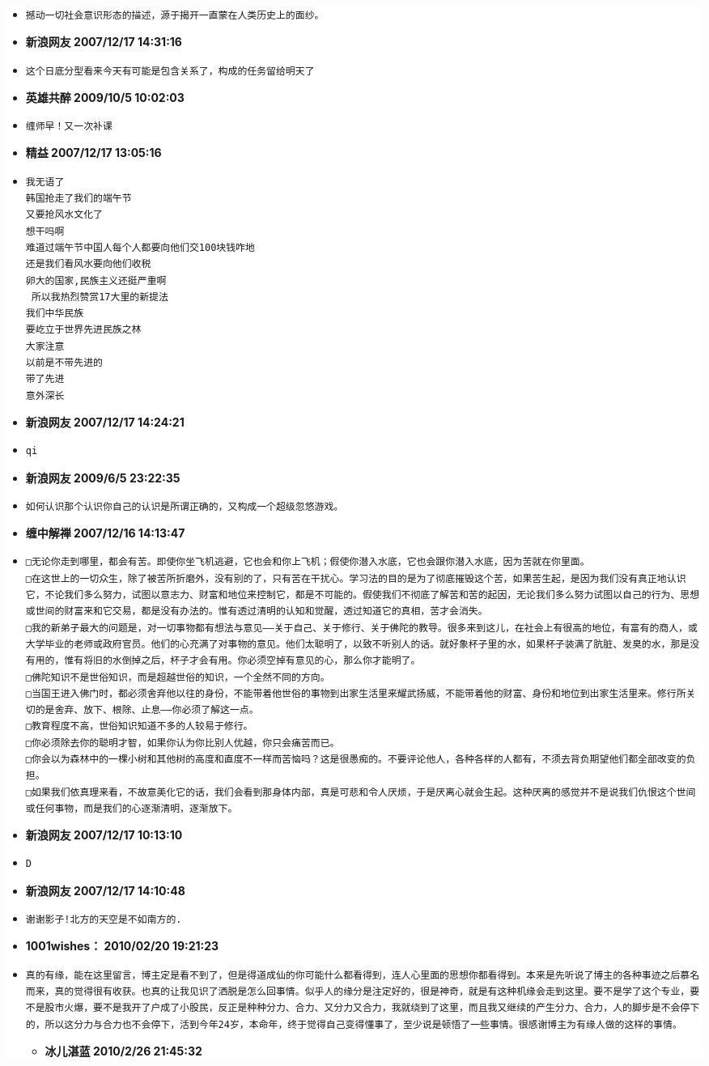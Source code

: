    - ```
     撼动一切社会意识形态的描述，源于揭开一直蒙在人类历史上的面纱。
     ```
- **新浪网友 2007/12/17 14:31:16**
- ```
  这个日底分型看来今天有可能是包含关系了，构成的任务留给明天了
  ```
- **英雄共醉 2009/10/5 10:02:03**
- ```
  缠师早！又一次补课
  ```
- **精益 2007/12/17 13:05:16**
- ```
  我无语了
  韩国抢走了我们的端午节
  又要抢风水文化了
  想干吗啊
  难道过端午节中国人每个人都要向他们交100块钱咋地
  还是我们看风水要向他们收税
  卵大的国家,民族主义还挺严重啊
   所以我热烈赞赏17大里的新提法
  我们中华民族
  要屹立于世界先进民族之林
  大家注意
  以前是不带先进的
  带了先进
  意外深长
  ```
- **新浪网友 2007/12/17 14:24:21**
- ```
  qi
  ```
- **新浪网友 2009/6/5 23:22:35**
- ```
  如何认识那个认识你自己的认识是所谓正确的，又构成一个超级忽悠游戏。
  ```
- **缠中解禅 2007/12/16 14:13:47**
- ```
  □无论你走到哪里，都会有苦。即使你坐飞机逃避，它也会和你上飞机；假使你潜入水底，它也会跟你潜入水底，因为苦就在你里面。 
  □在这世上的一切众生，除了被苦所折磨外，没有别的了，只有苦在干扰心。学习法的目的是为了彻底摧毁这个苦，如果苦生起，是因为我们没有真正地认识它，不论我们多么努力，试图以意志力、财富和地位来控制它，都是不可能的。假使我们不彻底了解苦和苦的起因，无论我们多么努力试图以自己的行为、思想或世间的财富来和它交易，都是没有办法的。惟有透过清明的认知和觉醒，透过知道它的真相，苦才会消失。 
  □我的新弟子最大的问题是，对一切事物都有想法与意见――关于自己、关于修行、关于佛陀的教导。很多来到这儿，在社会上有很高的地位，有富有的商人，或大学毕业的老师或政府官员。他们的心充满了对事物的意见。他们太聪明了，以致不听别人的话。就好象杯子里的水，如果杯子装满了肮脏、发臭的水，那是没有用的，惟有将旧的水倒掉之后，杯子才会有用。你必须空掉有意见的心，那么你才能明了。 
  □佛陀知识不是世俗知识，而是超越世俗的知识，一个全然不同的方向。 
  □当国王进入佛门时，都必须舍弃他以往的身份，不能带着他世俗的事物到出家生活里来耀武扬威，不能带着他的财富、身份和地位到出家生活里来。修行所关切的是舍弃、放下、根除、止息――你必须了解这一点。 
  □教育程度不高，世俗知识知道不多的人较易于修行。 
  □你必须除去你的聪明才智，如果你认为你比别人优越，你只会痛苦而已。 
  □你会以为森林中的一棵小树和其他树的高度和直度不一样而苦恼吗？这是很愚痴的。不要评论他人，各种各样的人都有，不须去背负期望他们都全部改变的负担。 
  □如果我们依真理来看，不故意美化它的话，我们会看到那身体内部，真是可悲和令人厌烦，于是厌离心就会生起。这种厌离的感觉并不是说我们仇恨这个世间或任何事物，而是我们的心逐渐清明，逐渐放下。 
  ```
- **新浪网友 2007/12/17 10:13:10**
- ```
  D
  ```
- **新浪网友 2007/12/17 14:10:48**
- ```
  谢谢影子!北方的天空是不如南方的.
  ```
- **1001wishes： 2010/02/20 19:21:23**
- ```
  真的有缘，能在这里留言，博主定是看不到了，但是得道成仙的你可能什么都看得到，连人心里面的思想你都看得到。本来是先听说了博主的各种事迹之后慕名而来，真的觉得很有收获。也真的让我见识了洒脱是怎么回事情。似乎人的缘分是注定好的，很是神奇，就是有这种机缘会走到这里。要不是学了这个专业，要不是股市火爆，要不是我开了户成了小股民，反正是种种分力、合力、又分力又合力，我就绕到了这里，而且我又继续的产生分力、合力，人的脚步是不会停下的，所以这分力与合力也不会停下，活到今年24岁，本命年，终于觉得自己变得懂事了，至少说是顿悟了一些事情。很感谢博主为有缘人做的这样的事情。 
  ```
   - **冰儿湛蓝 2010/2/26 21:45:32**
  ```